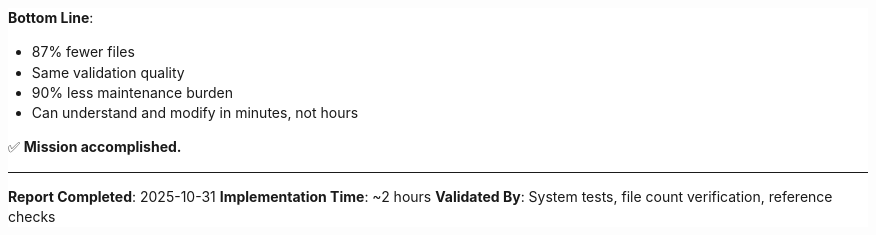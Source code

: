 **Bottom Line**:
- 87% fewer files
- Same validation quality
- 90% less maintenance burden
- Can understand and modify in minutes, not hours

✅ **Mission accomplished.**

---

**Report Completed**: 2025-10-31
**Implementation Time**: ~2 hours
**Validated By**: System tests, file count verification, reference checks
